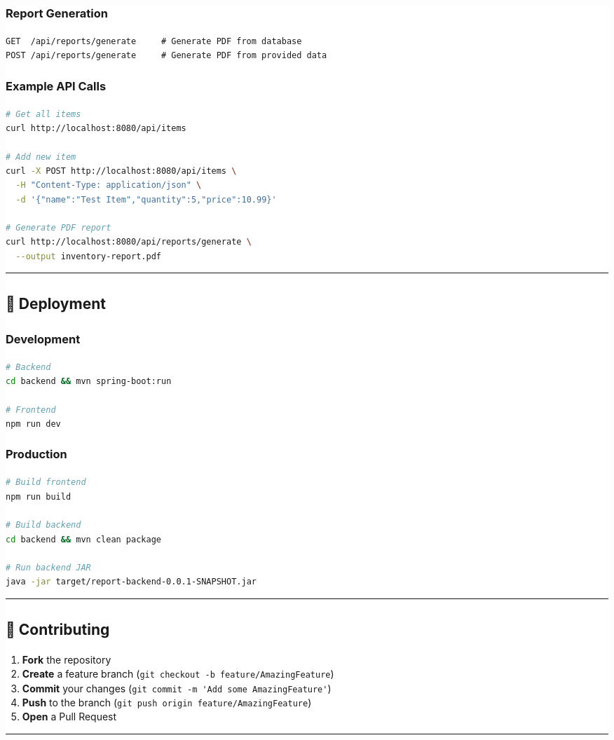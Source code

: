### Report Generation
```http
GET  /api/reports/generate     # Generate PDF from database
POST /api/reports/generate     # Generate PDF from provided data
```

### Example API Calls
```bash
# Get all items
curl http://localhost:8080/api/items

# Add new item
curl -X POST http://localhost:8080/api/items \
  -H "Content-Type: application/json" \
  -d '{"name":"Test Item","quantity":5,"price":10.99}'

# Generate PDF report
curl http://localhost:8080/api/reports/generate \
  --output inventory-report.pdf
```

---

## 🚀 Deployment

### Development
```bash
# Backend
cd backend && mvn spring-boot:run

# Frontend
npm run dev
```

### Production
```bash
# Build frontend
npm run build

# Build backend
cd backend && mvn clean package

# Run backend JAR
java -jar target/report-backend-0.0.1-SNAPSHOT.jar
```

---

## 🤝 Contributing

1. **Fork** the repository
2. **Create** a feature branch (`git checkout -b feature/AmazingFeature`)
3. **Commit** your changes (`git commit -m 'Add some AmazingFeature'`)
4. **Push** to the branch (`git push origin feature/AmazingFeature`)
5. **Open** a Pull Request

---